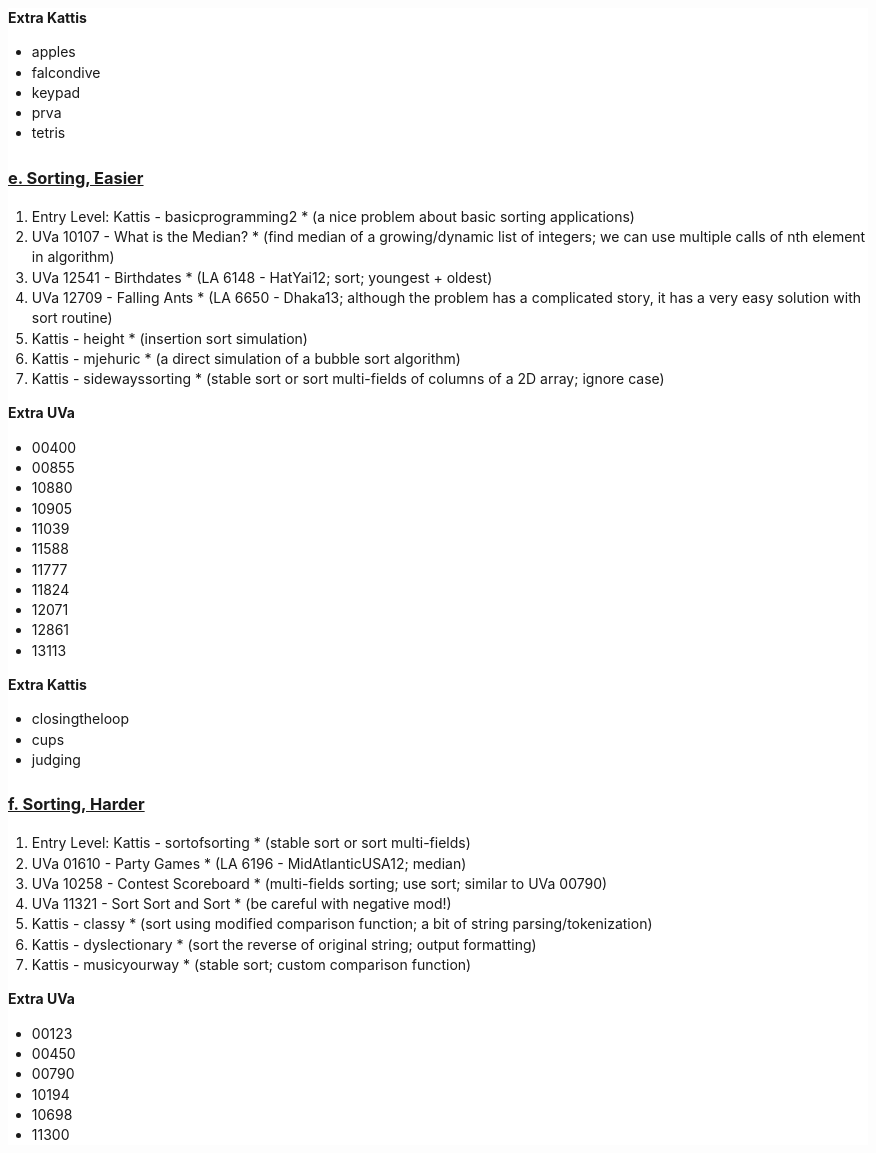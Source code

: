 **Extra Kattis**
- apples
- falcondive
- keypad
- prva
- tetris



### <a href="/2.2 Linear DS With Built-in Libraries/e. Sorting, Easier/">**e. Sorting, Easier**</a>
1. Entry Level: Kattis - basicprogramming2 * (a nice problem about basic sorting applications)
2. UVa 10107 - What is the Median? * (find median of a growing/dynamic list of integers; we can use multiple calls of nth element in algorithm)
3. UVa 12541 - Birthdates * (LA 6148 - HatYai12; sort; youngest + oldest)
4. UVa 12709 - Falling Ants * (LA 6650 - Dhaka13; although the problem has a complicated story, it has a very easy solution with sort routine)
5. Kattis - height * (insertion sort simulation)
6. Kattis - mjehuric * (a direct simulation of a bubble sort algorithm)
7. Kattis - sidewayssorting * (stable sort or sort multi-fields of columns of a 2D array; ignore case)

**Extra UVa**
- 00400
- 00855
- 10880
- 10905
- 11039
- 11588
- 11777
- 11824
- 12071
- 12861
- 13113

**Extra Kattis**
- closingtheloop
- cups
- judging



### <a href="/2.2 Linear DS With Built-in Libraries/f. Sorting, Harder/">**f. Sorting, Harder**</a>
1. Entry Level: Kattis - sortofsorting * (stable sort or sort multi-fields)
2. UVa 01610 - Party Games * (LA 6196 - MidAtlanticUSA12; median)
3. UVa 10258 - Contest Scoreboard * (multi-fields sorting; use sort; similar to UVa 00790)
4. UVa 11321 - Sort Sort and Sort * (be careful with negative mod!)
5. Kattis - classy * (sort using modified comparison function; a bit of string parsing/tokenization)
6. Kattis - dyslectionary * (sort the reverse of original string; output formatting)
7. Kattis - musicyourway * (stable sort; custom comparison function)

**Extra UVa**
- 00123
- 00450
- 00790
- 10194
- 10698
- 11300
